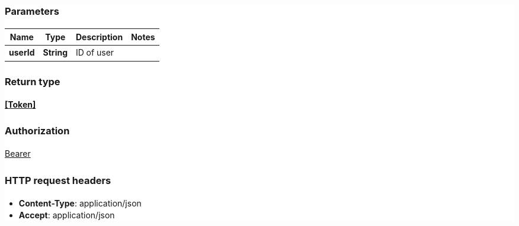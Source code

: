 ### Parameters

Name | Type | Description  | Notes
------------- | ------------- | ------------- | -------------
 **userId** | **String**| ID of user | 

### Return type

[**[Token]**](Token.md)

### Authorization

[Bearer](../README.md#Bearer)

### HTTP request headers

 - **Content-Type**: application/json
 - **Accept**: application/json

